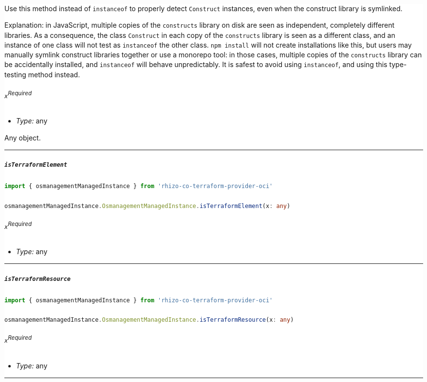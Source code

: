 Use this method instead of `instanceof` to properly detect `Construct`
instances, even when the construct library is symlinked.

Explanation: in JavaScript, multiple copies of the `constructs` library on
disk are seen as independent, completely different libraries. As a
consequence, the class `Construct` in each copy of the `constructs` library
is seen as a different class, and an instance of one class will not test as
`instanceof` the other class. `npm install` will not create installations
like this, but users may manually symlink construct libraries together or
use a monorepo tool: in those cases, multiple copies of the `constructs`
library can be accidentally installed, and `instanceof` will behave
unpredictably. It is safest to avoid using `instanceof`, and using
this type-testing method instead.

###### `x`<sup>Required</sup> <a name="x" id="rhizo-co-terraform-provider-oci.osmanagementManagedInstance.OsmanagementManagedInstance.isConstruct.parameter.x"></a>

- *Type:* any

Any object.

---

##### `isTerraformElement` <a name="isTerraformElement" id="rhizo-co-terraform-provider-oci.osmanagementManagedInstance.OsmanagementManagedInstance.isTerraformElement"></a>

```typescript
import { osmanagementManagedInstance } from 'rhizo-co-terraform-provider-oci'

osmanagementManagedInstance.OsmanagementManagedInstance.isTerraformElement(x: any)
```

###### `x`<sup>Required</sup> <a name="x" id="rhizo-co-terraform-provider-oci.osmanagementManagedInstance.OsmanagementManagedInstance.isTerraformElement.parameter.x"></a>

- *Type:* any

---

##### `isTerraformResource` <a name="isTerraformResource" id="rhizo-co-terraform-provider-oci.osmanagementManagedInstance.OsmanagementManagedInstance.isTerraformResource"></a>

```typescript
import { osmanagementManagedInstance } from 'rhizo-co-terraform-provider-oci'

osmanagementManagedInstance.OsmanagementManagedInstance.isTerraformResource(x: any)
```

###### `x`<sup>Required</sup> <a name="x" id="rhizo-co-terraform-provider-oci.osmanagementManagedInstance.OsmanagementManagedInstance.isTerraformResource.parameter.x"></a>

- *Type:* any

---